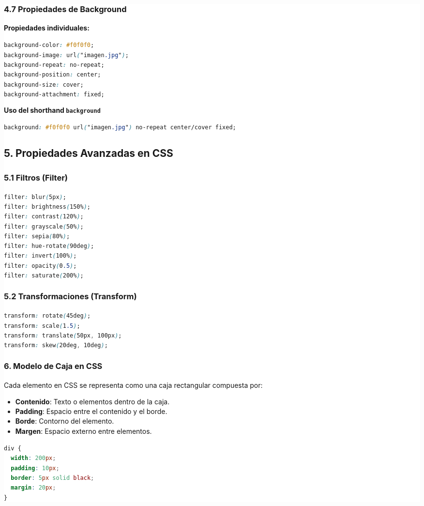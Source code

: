 ### 4.7 Propiedades de Background

**Propiedades individuales:**

```css
background-color: #f0f0f0;
background-image: url("imagen.jpg");
background-repeat: no-repeat;
background-position: center;
background-size: cover;
background-attachment: fixed;
```

**Uso del shorthand `background`**

```css
background: #f0f0f0 url("imagen.jpg") no-repeat center/cover fixed;
```

## 5. Propiedades Avanzadas en CSS

### 5.1 Filtros (Filter)

```css
filter: blur(5px);
filter: brightness(150%);
filter: contrast(120%);
filter: grayscale(50%);
filter: sepia(80%);
filter: hue-rotate(90deg);
filter: invert(100%);
filter: opacity(0.5);
filter: saturate(200%);
```

### 5.2 Transformaciones (Transform)

```css
transform: rotate(45deg);
transform: scale(1.5);
transform: translate(50px, 100px);
transform: skew(20deg, 10deg);
```

### 6. Modelo de Caja en CSS

Cada elemento en CSS se representa como una caja rectangular compuesta por:

- **Contenido**: Texto o elementos dentro de la caja.
- **Padding**: Espacio entre el contenido y el borde.
- **Borde**: Contorno del elemento.
- **Margen**: Espacio externo entre elementos.

```css
div {
  width: 200px;
  padding: 10px;
  border: 5px solid black;
  margin: 20px;
}
```
